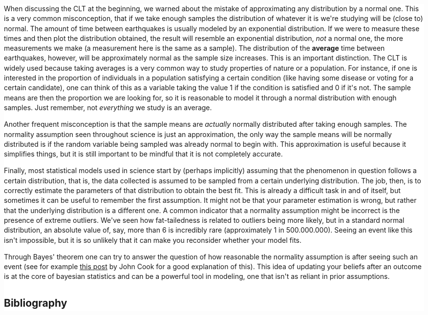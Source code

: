When discussing the CLT at the beginning, we warned about the mistake of
approximating any distribution by a normal one. This is a very common
misconception, that if we take enough samples the distribution of
whatever it is we\'re studying will be (close to) normal. The amount of
time between earthquakes is usually modeled by an exponential
distribution. If we were to measure these times and then plot the
distribution obtained, the result will resemble an exponential
distribution, _not_ a normal one, the more measurements we make (a
measurement here is the same as a sample). The distribution of the
**average** time between earthquakes, however, will be approximately
normal as the sample size increases. This is an important distinction.
The CLT is widely used because taking averages is a very common way to
study properties of nature or a population. For instance, if one is
interested in the proportion of individuals in a population satisfying a
certain condition (like having some disease or voting for a certain
candidate), one can think of this as a variable taking the value $1$ if
the condition is satisfied and $0$ if it\'s not. The sample means are
then the proportion we are looking for, so it is reasonable to model it
through a normal distribution with enough samples.
Just remember, not _everything_ we study is an average.

Another frequent misconception is that the sample means are _actually_
normally distributed after taking enough samples. The normality
assumption seen throughout science is just an approximation, the only
way the sample means will be normally distributed is if the random
variable being sampled was already normal to begin with. This
approximation is useful because it simplifies things, but it is still
important to be mindful that it is not completely accurate.

Finally, most statistical models used in science start by (perhaps implicitly) assuming that the phenomenon in question follows a certain distribution, that is, the data collected is assumed to be sampled from a certain underlying distribution. The job, then, is to correctly estimate the parameters of that distribution to obtain the best fit. This is already a difficult task in and of itself, but sometimes it can be useful to remember the first assumption. It might not be that your parameter estimation is wrong, but rather that the underlying distribution is a different one. A common indicator that a normality assumption might be
incorrect is the presence of extreme outliers. We\'ve seen how
fat-tailedness is related to outliers being more likely, but in a
standard normal distribution, an absolute value of, say, more than $6$
is incredibly rare (approximately $1$ in $500.000.000$). Seeing an event
like this isn\'t impossible, but it is so unlikely that it can make you
reconsider whether your model fits.

Through Bayes\' theorem one can try
to answer the question of how reasonable the normality assumption is
after seeing such an event (see for example [this
post](https://www.johndcook.com/blog/2018/05/31/six-sigma-events/) by
John Cook for a good explanation of this). This idea of updating your
beliefs after an outcome is at the core of bayesian statistics and can
be a powerful tool in modeling, one that isn\'t as reliant in prior
assumptions.

## Bibliography
